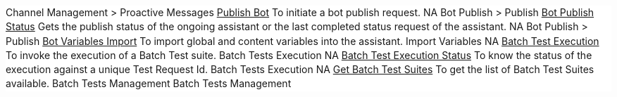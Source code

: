    <td>Channel Management > Proactive Messages
   </td>
  </tr>
  <tr>
   <td><a href="../publish-bot">Publish Bot</a>
   </td>
   <td>To initiate a bot publish request.
   </td>
   <td>NA
   </td>
   <td>Bot Publish > Publish
   </td>
  </tr>
  <tr>
   <td><a href="../bot-publish-status">Bot Publish Status</a>
   </td>
   <td>Gets the publish status of the ongoing assistant or the last completed status request of the assistant. 
   </td>
   <td>NA
   </td>
   <td>Bot Publish > Publish
   </td>
  </tr>
  <tr>
   <td><a href="../bot-variables-import">Bot Variables Import</a>
   </td>
   <td>To import global and content variables into the assistant.
   </td>
   <td>Import Variables
   </td>
   <td>NA
   </td>
  </tr>
  <tr>
   <td><a href="../batch-test-execution">Batch Test Execution</a>
   </td>
   <td>To invoke the execution of a Batch Test suite.
   </td>
   <td>Batch Tests Execution
   </td>
   <td>NA
   </td>
  </tr>
  <tr>
   <td><a href="../batch-test-execution-status">Batch Test Execution Status</a>
   </td>
   <td>To know the status of the execution against a unique Test Request Id.
   </td>
   <td>Batch Tests Execution
   </td>
   <td>NA
   </td>
  </tr>
  <tr>
   <td><a href="../get-batch-test-suites">Get Batch Test Suites</a>
   </td>
   <td>To get the list of Batch Test Suites available.
   </td>
   <td>Batch Tests Management
   </td>
   <td>Batch Tests Management
   </td>
  </tr>